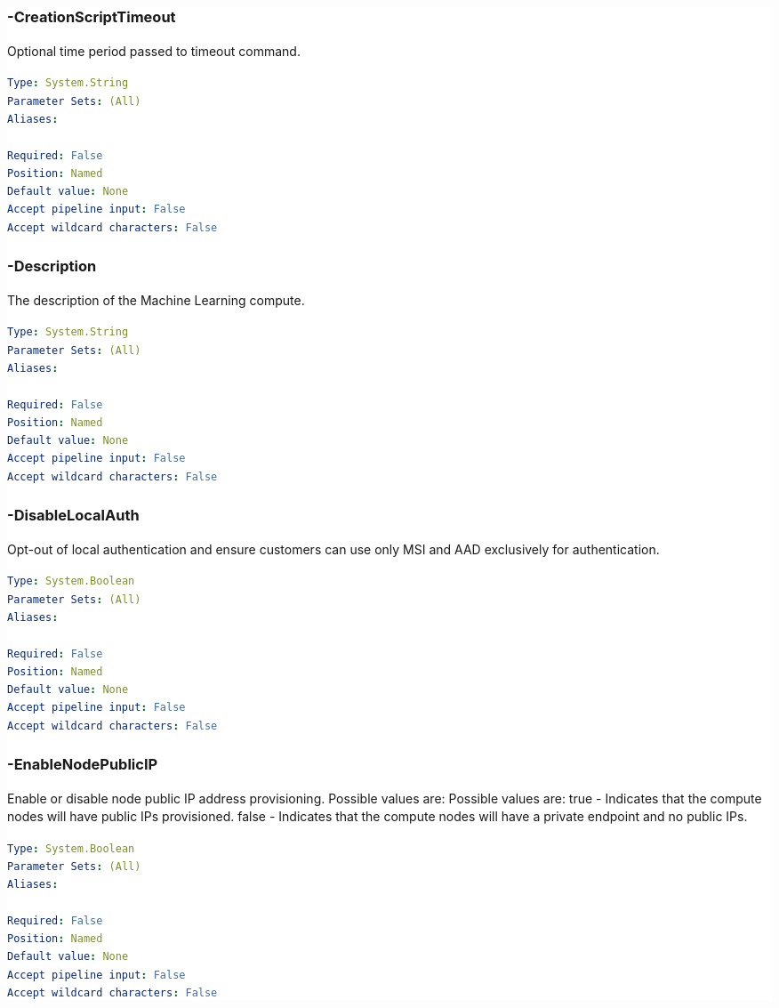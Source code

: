 ### -CreationScriptTimeout
Optional time period passed to timeout command.

```yaml
Type: System.String
Parameter Sets: (All)
Aliases:

Required: False
Position: Named
Default value: None
Accept pipeline input: False
Accept wildcard characters: False
```

### -Description
The description of the Machine Learning compute.

```yaml
Type: System.String
Parameter Sets: (All)
Aliases:

Required: False
Position: Named
Default value: None
Accept pipeline input: False
Accept wildcard characters: False
```

### -DisableLocalAuth
Opt-out of local authentication and ensure customers can use only MSI and AAD exclusively for authentication.

```yaml
Type: System.Boolean
Parameter Sets: (All)
Aliases:

Required: False
Position: Named
Default value: None
Accept pipeline input: False
Accept wildcard characters: False
```

### -EnableNodePublicIP
Enable or disable node public IP address provisioning.
Possible values are: Possible values are: true - Indicates that the compute nodes will have public IPs provisioned.
false - Indicates that the compute nodes will have a private endpoint and no public IPs.

```yaml
Type: System.Boolean
Parameter Sets: (All)
Aliases:

Required: False
Position: Named
Default value: None
Accept pipeline input: False
Accept wildcard characters: False
```
